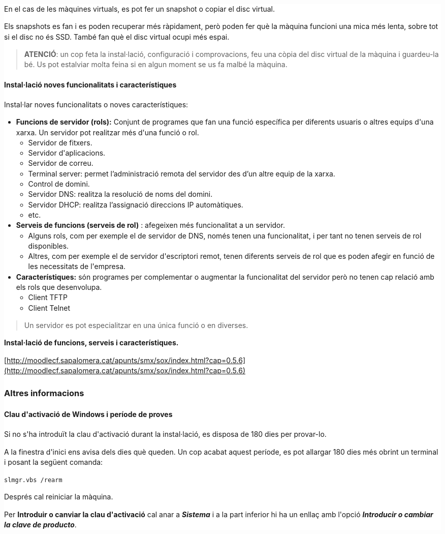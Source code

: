 En el cas de les màquines virtuals, es pot fer un snapshot o copiar el disc virtual.

Els snapshots es fan i es poden recuperar més ràpidament, però poden fer què la màquina funcioni una mica més lenta, sobre tot si el disc no és SSD. També fan què el disc virtual ocupi més espai.

> **ATENCIÓ**: un cop feta la instal·lació, configuració i comprovacions, feu una còpia del disc virtual de la màquina i guardeu-la bé. Us pot estalviar molta feina si en algun moment se us fa malbé la màquina.

#### Instal·lació noves funcionalitats i característiques

Instal·lar noves funcionalitats o noves característiques:

* **Funcions de servidor \(rols\):** Conjunt de programes que fan una funció específica per diferents usuaris o altres equips d'una xarxa. Un servidor pot realitzar més d'una funció o rol.
  * Servidor de fitxers. 
  * Servidor d'aplicacions. 
  * Servidor de correu. 
  * Terminal server: permet l’administració remota del servidor des d’un altre equip de la xarxa. 
  * Control de domini. 
  * Servidor DNS: realitza la resolució de noms del domini. 
  * Servidor DHCP: realitza l’assignació direccions IP automàtiques.
  * etc.
* **Serveis de funcions \(serveis de rol\)** : afegeixen més funcionalitat a un servidor. 
  * Alguns rols, com per exemple el de servidor de DNS, només tenen una funcionalitat, i per tant no tenen serveis de rol disponibles. 
  * Altres, com per exemple el de servidor d'escriptori remot, tenen diferents serveis de rol que es poden afegir en funció de les necessitats de l'empresa.
* **Característiques:** són programes per complementar o augmentar la funcionalitat del servidor però no tenen cap relació amb els rols que desenvolupa. 
  * Client TFTP
  * Client Telnet

> Un servidor es pot especialitzar en una única funció o en diverses.

**Instal·lació de funcions, serveis i característiques.**

[http://moodlecf.sapalomera.cat/apunts/smx/sox/index.html?cap=0.5.6](http://moodlecf.sapalomera.cat/apunts/smx/sox/index.html?cap=0.5.6)

### Altres informacions

#### Clau d'activació de Windows i període de proves

Si no s'ha introduït la clau d'activació durant la instal·lació, es disposa de 180 dies per provar-lo.

A la finestra d'inici ens avisa dels dies què queden. Un cop acabat aquest període, es pot allargar 180 dies més obrint un terminal i posant la següent comanda:

`slmgr.vbs /rearm`

Després cal reiniciar la màquina.

Per **Introduir o canviar la clau d'activació** cal anar a _**Sistema**_ i a la part inferior hi ha un enllaç amb l'opció _**Introducir o cambiar la clave de producto**_.
